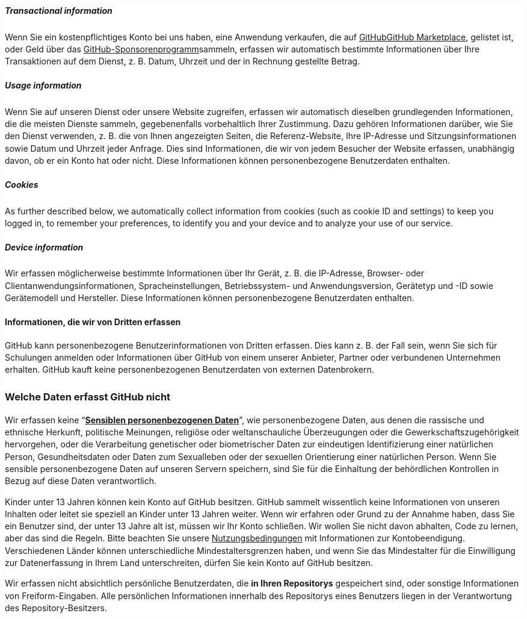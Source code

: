 ##### Transactional information
Wenn Sie ein kostenpflichtiges Konto bei uns haben, eine Anwendung verkaufen, die auf [GitHubGitHub Marketplace](https://github.com/marketplace), gelistet ist, oder Geld über das [GitHub-Sponsorenprogramm](https://github.com/sponsors)sammeln, erfassen wir automatisch bestimmte Informationen über Ihre Transaktionen auf dem Dienst, z. B. Datum, Uhrzeit und der in Rechnung gestellte Betrag.

##### Usage information
Wenn Sie auf unseren Dienst oder unsere Website zugreifen, erfassen wir automatisch dieselben grundlegenden Informationen, die die meisten Dienste sammeln, gegebenenfalls vorbehaltlich Ihrer Zustimmung. Dazu gehören Informationen darüber, wie Sie den Dienst verwenden, z. B. die von Ihnen angezeigten Seiten, die Referenz-Website, Ihre IP-Adresse und Sitzungsinformationen sowie Datum und Uhrzeit jeder Anfrage. Dies sind Informationen, die wir von jedem Besucher der Website erfassen, unabhängig davon, ob er ein Konto hat oder nicht. Diese Informationen können personenbezogene Benutzerdaten enthalten.

##### Cookies
As further described below, we automatically collect information from cookies (such as cookie ID and settings) to keep you logged in, to remember your preferences, to identify you and your device and to analyze your use of our service.

##### Device information
Wir erfassen möglicherweise bestimmte Informationen über Ihr Gerät, z. B. die IP-Adresse, Browser- oder Clientanwendungsinformationen, Spracheinstellungen, Betriebssystem- und Anwendungsversion, Gerätetyp und -ID sowie Gerätemodell und Hersteller. Diese Informationen können personenbezogene Benutzerdaten enthalten.

#### Informationen, die wir von Dritten erfassen

GitHub kann personenbezogene Benutzerinformationen von Dritten erfassen. Dies kann z. B. der Fall sein, wenn Sie sich für Schulungen anmelden oder Informationen über GitHub von einem unserer Anbieter, Partner oder verbundenen Unternehmen erhalten. GitHub kauft keine personenbezogenen Benutzerdaten von externen Datenbrokern.

### Welche Daten erfasst GitHub nicht

Wir erfassen keine “**[Sensiblen personenbezogenen Daten](https://gdpr-info.eu/art-9-gdpr/)**”, wie personenbezogene Daten, aus denen die rassische und ethnische Herkunft, politische Meinungen, religiöse oder weltanschauliche Überzeugungen oder die Gewerkschaftszugehörigkeit hervorgehen, oder die Verarbeitung genetischer oder biometrischer Daten zur eindeutigen Identifizierung einer natürlichen Person, Gesundheitsdaten oder Daten zum Sexualleben oder der sexuellen Orientierung einer natürlichen Person. Wenn Sie sensible personenbezogene Daten auf unseren Servern speichern, sind Sie für die Einhaltung der behördlichen Kontrollen in Bezug auf diese Daten verantwortlich.

Kinder unter 13 Jahren können kein Konto auf GitHub besitzen. GitHub sammelt wissentlich keine Informationen von unseren Inhalten oder leitet sie speziell an Kinder unter 13 Jahren weiter. Wenn wir erfahren oder Grund zu der Annahme haben, dass Sie ein Benutzer sind, der unter 13 Jahre alt ist, müssen wir Ihr Konto schließen. Wir wollen Sie nicht davon abhalten, Code zu lernen, aber das sind die Regeln. Bitte beachten Sie unsere [Nutzungsbedingungen](/github/site-policy/github-terms-of-service) mit Informationen zur Kontobeendigung. Verschiedenen Länder können unterschiedliche Mindestaltersgrenzen haben, und wenn Sie das Mindestalter für die Einwilligung zur Datenerfassung in Ihrem Land unterschreiten, dürfen Sie kein Konto auf GitHub besitzen.

Wir erfassen nicht absichtlich persönliche Benutzerdaten, die **in Ihren Repositorys** gespeichert sind, oder sonstige Informationen von Freiform-Eingaben. Alle persönlichen Informationen innerhalb des Repositorys eines Benutzers liegen in der Verantwortung des Repository-Besitzers.
